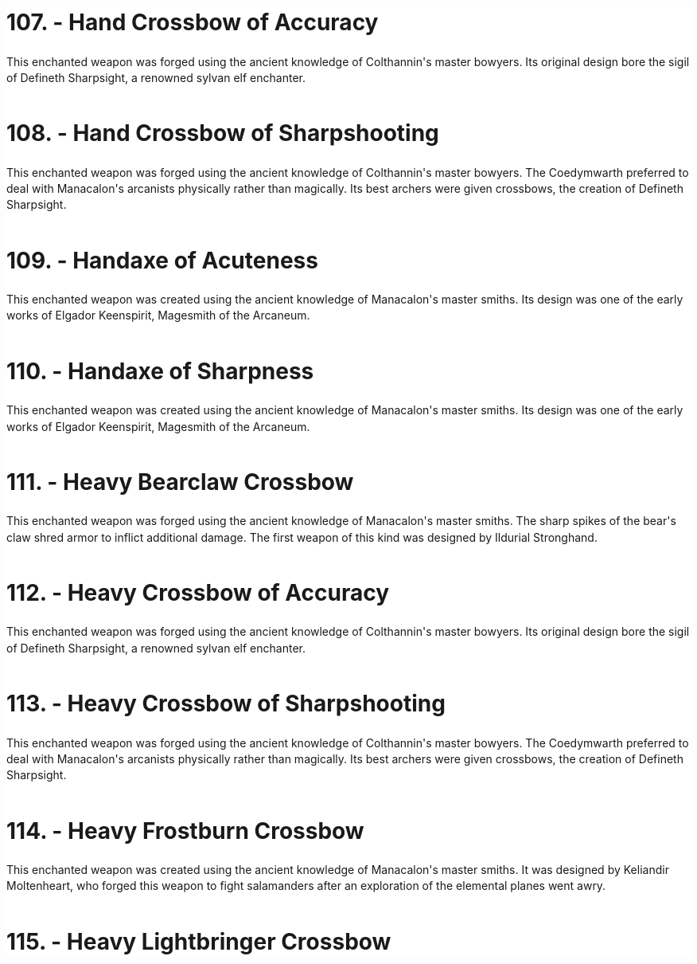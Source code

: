 
# 107. - Hand Crossbow of Accuracy

This enchanted weapon was forged using the ancient knowledge of Colthannin's master bowyers. Its original design bore the sigil of Defineth Sharpsight, a renowned sylvan elf enchanter.

# 108. - Hand Crossbow of Sharpshooting

This enchanted weapon was forged using the ancient knowledge of Colthannin's master bowyers. The Coedymwarth preferred to deal with Manacalon's arcanists physically rather than magically. Its best archers were given crossbows, the creation of Defineth Sharpsight.

# 109. - Handaxe of Acuteness

This enchanted weapon was created using the ancient knowledge of Manacalon's master smiths. Its design was one of the early works of Elgador Keenspirit, Magesmith of the Arcaneum.

# 110. - Handaxe of Sharpness

This enchanted weapon was created using the ancient knowledge of Manacalon's master smiths. Its design was one of the early works of Elgador Keenspirit, Magesmith of the Arcaneum.

# 111. - Heavy Bearclaw Crossbow

This enchanted weapon was forged using the ancient knowledge of Manacalon's master smiths. The sharp spikes of the bear's claw shred armor to inflict additional damage. The first weapon of this kind was designed by Ildurial Stronghand.

# 112. - Heavy Crossbow of Accuracy

This enchanted weapon was forged using the ancient knowledge of Colthannin's master bowyers. Its original design bore the sigil of Defineth Sharpsight, a renowned sylvan elf enchanter.

# 113. - Heavy Crossbow of Sharpshooting

This enchanted weapon was forged using the ancient knowledge of Colthannin's master bowyers. The Coedymwarth preferred to deal with Manacalon's arcanists physically rather than magically. Its best archers were given crossbows, the creation of Defineth Sharpsight.

# 114. - Heavy Frostburn Crossbow

This enchanted weapon was created using the ancient knowledge of Manacalon's master smiths. It was designed by Keliandir Moltenheart, who forged this weapon to fight salamanders after an exploration of the elemental planes went awry.

# 115. - Heavy Lightbringer Crossbow
